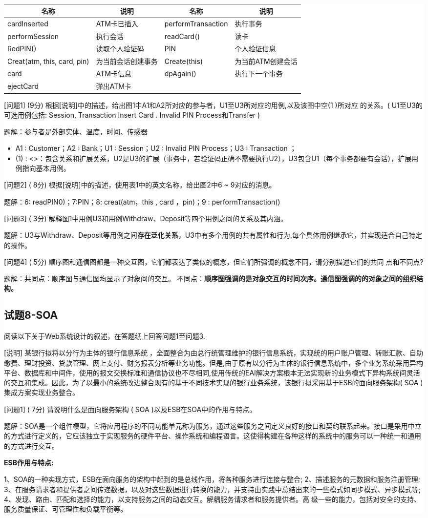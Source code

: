 | 名称                        | 说明               | 名称               | 说明              |
| --------------------------- | ------------------ | ------------------ | ----------------- |
| cardInserted                | ATM卡已插入        | performTransaction | 执行事务          |
| performSession              | 执行会话           | readCard()         | 读卡              |
| RedPIN()                    | 读取个人验证码     | PIN                | 个人验证信息      |
| Creat(atm, this, card, pin) | 为当前会话创建事务 | Create(this)       | 为当前ATM创建会话 |
| card                        | ATM卡信息          | dpAgain()          | 执行下一个事务    |
| ejectCard                   | 弹出ATM卡          |                    |                   |

[问题1] (9分)
根据[说明]中的描述，给出图1中A1和A2所对应的参与者，U1至U3所对应的用例,以及该图中空(1 )所对应
的关系。( U1至U3的可选用例包括: Session, Transaction Insert Card . Invalid PIN Process和Transfer )

题解：参与者是外部实体、温度，时间、传感器

- A1 : Customer；A2 : Bank；U1 : Session；U2 : Invalid PIN Process；U3 : Transaction ；
- (1) : <<extend>>：包含关系和扩展关系，U2是U3的扩展（事务中，若验证码正确不需要执行U2），U3包含U1（每个事务都要有会话），扩展用例指向基本用例。

[问题2] ( 8分)
根据[说明]中的描述，使用表1中的英文名称，给出图2中6 ~ 9对应的消息。

题解：6: readPIN0)；7:PIN；8: creat(atm，this , card ，pin)；9 : performTransaction()

[问题3] ( 3分)
解释图1中用例U3和用例Withdraw、Deposit等四个用例之间的关系及其内涵。

题解：U3与Withdraw、Deposit等用例之间**存在泛化关系**，U3中有多个用例的共有属性和行为,每个具体用例继承它，并实现适合自己特定的操作。

[问题4] ( 5分)
顺序图和通信图都是一种交互图，它们都表达了类似的概念，但它们所强调的概念不同，请分别描述它们的共同
点和不同点?

题解：共同点：顺序图与通信图均显示了对象间的交互。
		   不同点：**顺序图强调的是对象交互的时间次序。通信图强调的的对象之间的组织结构。**

## 试题8-SOA

阅读以下关于Web系统设计的叙述，在答题纸上回答问题1至问题3.

[说明]
	某银行拟将以分行为主体的银行信息系统 ，全面整合为由总行统管理维护的银行信息系统，实现统的用户账户管理、转账汇款、自助缴费、理财投资、贷款管理、网上支付、财务报表分析等业务功能。但是,由于原有以分行为主体的银行信息系统中，多个业务系统采用异构平台、数据库和中间件，使用的报文交换标准和通信协议也不尽相同,使用传统的EAI解决方案根本无法实现新的业务模式下异构系统间灵活的交互和集成。因此，为了以最小的系统改进整合现有的基于不同技术实现的银行业务系统，该银行拟采用基于ESB的面向服务架构( SOA )集成方案实现业务整合。

[问题1] ( 7分)
请说明什么是面向服务架构 ( SOA )以及ESB在SOA中的作用与特点。

题解：SOA是一个组件模型，它将应用程序的不同功能单元称为服务，通过这些服务之间定义良好的接口和契约联系起来。接口是采用中立的方式进行定义的，它应该独立于实现服务的硬件平台、操作系统和编程语言。这使得构建在各种这样的系统中的服务可以一种统一和通用的方式进行交互。

**ESB作用与特点:**

1、SOA的一种实现方式，ESB在面向服务的架构中起到的是总线作用，将各种服务进行连接与整合;
2、描述服务的元数据和服务注册管理;
3、在服务请求者和提供者之间传递数据，以及对这些数据进行转换的能力，并支持由实践中总结出来的一些模式如同步模式、异步模式等;
4、发现、路由、匹配和选择的能力，以支持服务之间的动态交互。解耦服务请求者和服务提供者。高
级一些的能力，包括对安全的支持、服务质量保证、可管理性和负载平衡等。
